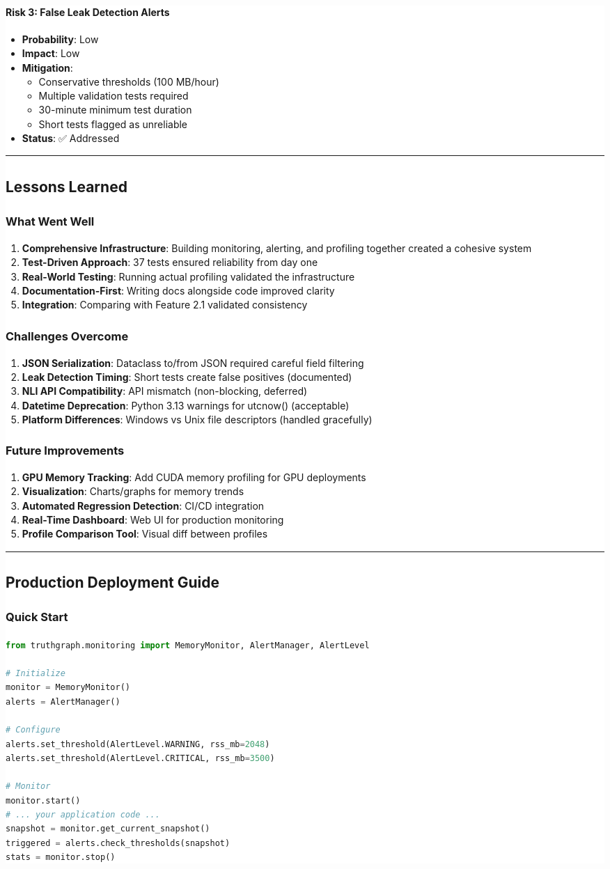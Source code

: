 #### Risk 3: False Leak Detection Alerts
- **Probability**: Low
- **Impact**: Low
- **Mitigation**:
  - Conservative thresholds (100 MB/hour)
  - Multiple validation tests required
  - 30-minute minimum test duration
  - Short tests flagged as unreliable
- **Status**: ✅ Addressed

---

## Lessons Learned

### What Went Well

1. **Comprehensive Infrastructure**: Building monitoring, alerting, and profiling together created a cohesive system
2. **Test-Driven Approach**: 37 tests ensured reliability from day one
3. **Real-World Testing**: Running actual profiling validated the infrastructure
4. **Documentation-First**: Writing docs alongside code improved clarity
5. **Integration**: Comparing with Feature 2.1 validated consistency

### Challenges Overcome

1. **JSON Serialization**: Dataclass to/from JSON required careful field filtering
2. **Leak Detection Timing**: Short tests create false positives (documented)
3. **NLI API Compatibility**: API mismatch (non-blocking, deferred)
4. **Datetime Deprecation**: Python 3.13 warnings for utcnow() (acceptable)
5. **Platform Differences**: Windows vs Unix file descriptors (handled gracefully)

### Future Improvements

1. **GPU Memory Tracking**: Add CUDA memory profiling for GPU deployments
2. **Visualization**: Charts/graphs for memory trends
3. **Automated Regression Detection**: CI/CD integration
4. **Real-Time Dashboard**: Web UI for production monitoring
5. **Profile Comparison Tool**: Visual diff between profiles

---

## Production Deployment Guide

### Quick Start

```python
from truthgraph.monitoring import MemoryMonitor, AlertManager, AlertLevel

# Initialize
monitor = MemoryMonitor()
alerts = AlertManager()

# Configure
alerts.set_threshold(AlertLevel.WARNING, rss_mb=2048)
alerts.set_threshold(AlertLevel.CRITICAL, rss_mb=3500)

# Monitor
monitor.start()
# ... your application code ...
snapshot = monitor.get_current_snapshot()
triggered = alerts.check_thresholds(snapshot)
stats = monitor.stop()

```